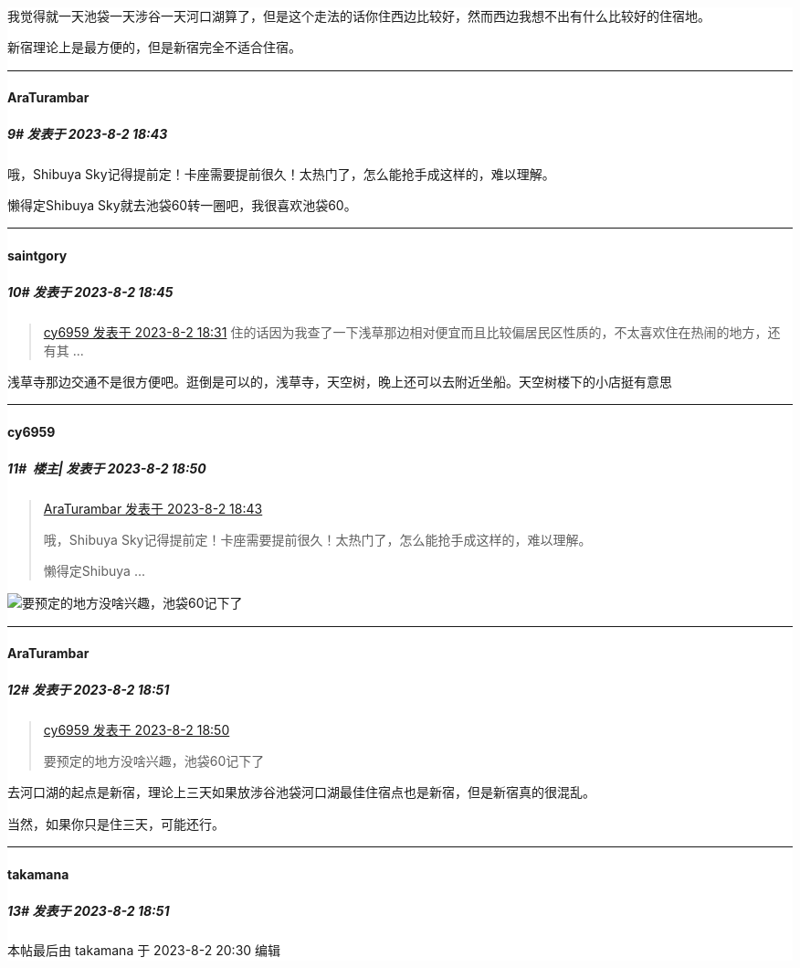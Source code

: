 我觉得就一天池袋一天涉谷一天河口湖算了，但是这个走法的话你住西边比较好，然而西边我想不出有什么比较好的住宿地。

新宿理论上是最方便的，但是新宿完全不适合住宿。

*****

####  AraTurambar  
##### 9#       发表于 2023-8-2 18:43

哦，Shibuya Sky记得提前定！卡座需要提前很久！太热门了，怎么能抢手成这样的，难以理解。

懒得定Shibuya Sky就去池袋60转一圈吧，我很喜欢池袋60。

*****

####  saintgory  
##### 10#       发表于 2023-8-2 18:45

<blockquote><a href="httphttps://bbs.saraba1st.com/2b/forum.php?mod=redirect&amp;goto=findpost&amp;pid=61883504&amp;ptid=2146857" target="_blank">cy6959 发表于 2023-8-2 18:31</a>
住的话因为我查了一下浅草那边相对便宜而且比较偏居民区性质的，不太喜欢住在热闹的地方，还有其 ...</blockquote>
浅草寺那边交通不是很方便吧。逛倒是可以的，浅草寺，天空树，晚上还可以去附近坐船。天空树楼下的小店挺有意思

*****

####  cy6959  
##### 11#         楼主| 发表于 2023-8-2 18:50

<blockquote><a href="httphttps://bbs.saraba1st.com/2b/forum.php?mod=redirect&amp;goto=findpost&amp;pid=61883657&amp;ptid=2146857" target="_blank">AraTurambar 发表于 2023-8-2 18:43</a>

哦，Shibuya Sky记得提前定！卡座需要提前很久！太热门了，怎么能抢手成这样的，难以理解。

懒得定Shibuya ...</blockquote>
<img src="https://static.saraba1st.com/image/smiley/face2017/001.png" referrerpolicy="no-referrer">要预定的地方没啥兴趣，池袋60记下了

*****

####  AraTurambar  
##### 12#       发表于 2023-8-2 18:51

<blockquote><a href="httphttps://bbs.saraba1st.com/2b/forum.php?mod=redirect&amp;goto=findpost&amp;pid=61883741&amp;ptid=2146857" target="_blank">cy6959 发表于 2023-8-2 18:50</a>

要预定的地方没啥兴趣，池袋60记下了</blockquote>
去河口湖的起点是新宿，理论上三天如果放涉谷池袋河口湖最佳住宿点也是新宿，但是新宿真的很混乱。

当然，如果你只是住三天，可能还行。

*****

####  takamana  
##### 13#       发表于 2023-8-2 18:51

 本帖最后由 takamana 于 2023-8-2 20:30 编辑 
